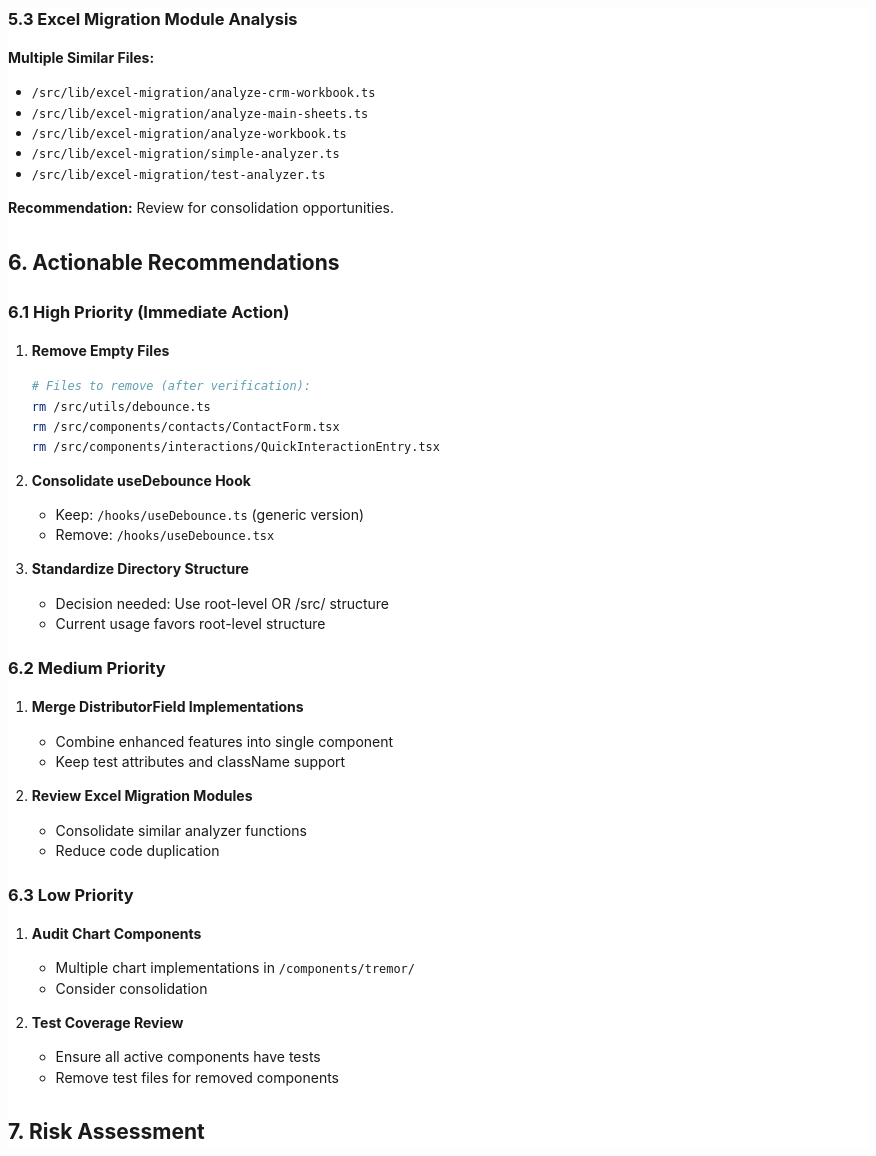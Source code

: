 ### 5.3 Excel Migration Module Analysis

**Multiple Similar Files:**
- `/src/lib/excel-migration/analyze-crm-workbook.ts`
- `/src/lib/excel-migration/analyze-main-sheets.ts`
- `/src/lib/excel-migration/analyze-workbook.ts`
- `/src/lib/excel-migration/simple-analyzer.ts`
- `/src/lib/excel-migration/test-analyzer.ts`

**Recommendation:** Review for consolidation opportunities.

## 6. Actionable Recommendations

### 6.1 High Priority (Immediate Action)

1. **Remove Empty Files**
   ```bash
   # Files to remove (after verification):
   rm /src/utils/debounce.ts
   rm /src/components/contacts/ContactForm.tsx
   rm /src/components/interactions/QuickInteractionEntry.tsx
   ```

2. **Consolidate useDebounce Hook**
   - Keep: `/hooks/useDebounce.ts` (generic version)
   - Remove: `/hooks/useDebounce.tsx`

3. **Standardize Directory Structure**
   - Decision needed: Use root-level OR /src/ structure
   - Current usage favors root-level structure

### 6.2 Medium Priority

1. **Merge DistributorField Implementations**
   - Combine enhanced features into single component
   - Keep test attributes and className support

2. **Review Excel Migration Modules**
   - Consolidate similar analyzer functions
   - Reduce code duplication

### 6.3 Low Priority

1. **Audit Chart Components**
   - Multiple chart implementations in `/components/tremor/`
   - Consider consolidation

2. **Test Coverage Review**
   - Ensure all active components have tests
   - Remove test files for removed components

## 7. Risk Assessment
